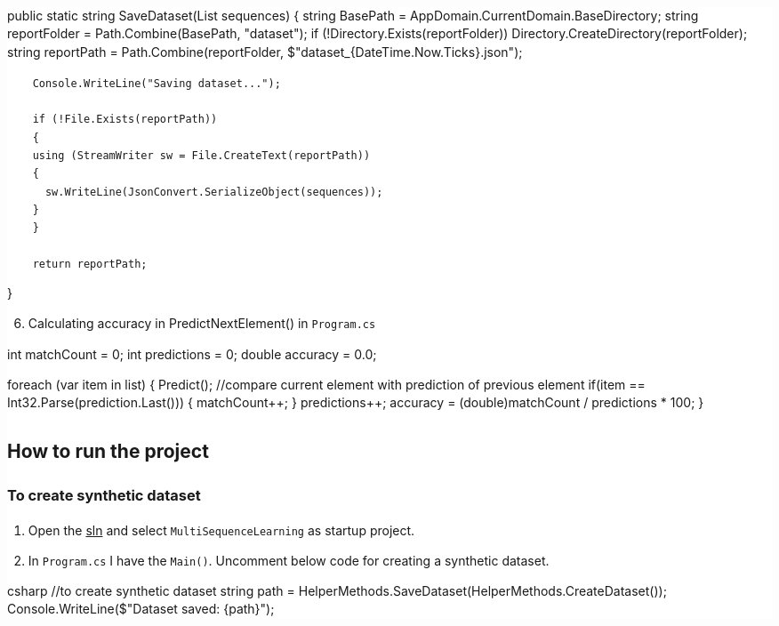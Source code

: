 public static string SaveDataset(List<Sequence> sequences)
{
        string BasePath = AppDomain.CurrentDomain.BaseDirectory;
        string reportFolder = Path.Combine(BasePath, "dataset");
        if (!Directory.Exists(reportFolder))
        Directory.CreateDirectory(reportFolder);
        string reportPath = Path.Combine(reportFolder, $"dataset_{DateTime.Now.Ticks}.json");

        Console.WriteLine("Saving dataset...");

        if (!File.Exists(reportPath))
        {
        using (StreamWriter sw = File.CreateText(reportPath))
        {
          sw.WriteLine(JsonConvert.SerializeObject(sequences));
        }
        }

        return reportPath;
}


6. Calculating accuracy in PredictNextElement() in `Program.cs`

int matchCount = 0;
int predictions = 0;
double accuracy = 0.0;

foreach (var item in list)
{
    Predict();
    //compare current element with prediction of previous element
    if(item == Int32.Parse(prediction.Last()))
    {
        matchCount++;
    }
    predictions++;
    accuracy = (double)matchCount / predictions * 100;
}



## How to run the project

### To create synthetic dataset

1. Open the [sln](../../../NeoCortexApi.sln) and select `MultiSequenceLearning` as startup project.

2. In `Program.cs` I have the `Main()`. 
   Uncomment below code for creating a synthetic dataset.

csharp
//to create synthetic dataset
string path = HelperMethods.SaveDataset(HelperMethods.CreateDataset());
Console.WriteLine($"Dataset saved: {path}");

